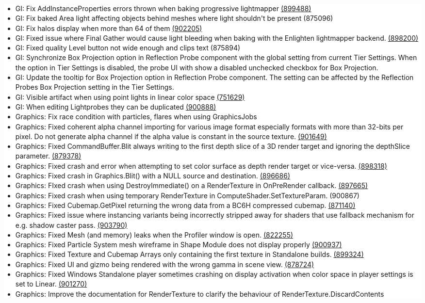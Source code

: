 *   GI: Fix AddInstanceProperties errors thrown when baking progressive lightmapper [(899488)](https://issuetracker.unity3d.com/issues/pathtracer-addinstanceproperties-errors-are-thrown-when-baking-progressive-lightmapper)
*   GI: Fix baked Area light affecting objects behind meshes where light shouldn't be present (875096)
*   GI: Fix halos display when more than 64 of them [(902205)](https://issuetracker.unity3d.com/issues/unable-to-render-more-than-64-halos)
*   GI: Fixed issue where Final Gather would cause light bleeding when baking with the Enlighten lightmapper backend. [(898200)](https://issuetracker.unity3d.com/issues/gi-light-bleeds-through-edges-of-two-connecting-cubes-in-5-dot-6)
*   GI: Fixed quality Level button not wide enough and clips text (875894)
*   GI: Synchronize Box Projection option in Reflection Probe component with the global setting from current Tier Settings. When the option in Tier Settings is disabled, the probe UI with show a disabled unchecked checkbox for Box Projection.
*   GI: Update the tooltip for Box Projection option in Reflection Probe component. The setting can be affected by the Reflection Probes Box Projection setting in the Tier Settings.
*   GI: Visible artifact when using point lights in linear color space [(751629)](https://issuetracker.unity3d.com/issues/point-light-visible-artifact-when-using-point-lights-in-linear-color-space)
*   GI: When editing Lightprobes they can be duplicated [(900888)](https://issuetracker.unity3d.com/issues/lightprobes-when-editing-lightprobes-you-can-no-longer-duplicate-them-it-duplicates-the-gameobject)
*   Graphics: Fix race condition with particles, flares when using GraphicsJobs
*   Graphics: Fixed coherent alpha channel importing for various image format especially formats with more than 32-bits per pixel. Do not generate alpha channel if the alpha value is constant in the source texture. [(901649)](https://issuetracker.unity3d.com/issues/regression-terrains-material-is-overspecular-when-png-or-gif-textures-with-alpha-channel-are-used-as-basemap)
*   Graphics: Fixed CommandBuffer.Blit always writing to the first depth slice of a 3D render target and ignoring the depthSlice parameter. [(879378)](https://issuetracker.unity3d.com/issues/graphics-commandbuffer-dot-blit-writes-to-the-first-depth-slice-of-a-3d-render-target-regardless-of-the-depthslice-parameter)
*   Graphics: Fixed crash and error when attempting to set color surface as depth render target or vice-versa. [(898318)](https://issuetracker.unity3d.com/issues/crash-using-rendertextureformat-dot-rfloat-w-slash-command-buffer)
*   Graphics: Fixed crash in Graphics.Blit() with a NULL source and destination. [(896686)](https://issuetracker.unity3d.com/issues/imagefilters-blit-crashes-when-in-play-mode)
*   Graphics: FIxed crash when using DestroyImmediate() on a RenderTexture in OnPreRender callback. [(897665)](https://issuetracker.unity3d.com/issues/deleting-and-re-creating-a-rendertexture-in-onprerender-results-in-a-crash)
*   Graphics: Fixed crash when using temporary RenderTexture in ComputeShader.SetTextureParam. (900867)
*   Graphics: Fixed Cubemap.GetPixel returning the wrong data from a BC6H compressed cubemap. [(871140)](https://issuetracker.unity3d.com/issues/cubemap-dot-getpixels-returns-wrong-data-from-bc6h-compressed-cubemap)
*   Graphics: Fixed issue where instancing variants being incorrectly stripped away for shaders that use fallback mechanism for e.g. shadow caster pass. [(903790)](https://issuetracker.unity3d.com/issues/gpuinstancing-mobile-shadow-instancing-doesnt-work-with-primitive-gameobject-groups-having-different-instanced-materials)
*   Graphics: Fixed Mesh (and memory) leaks when the Profiler window is open. [(822255)](https://issuetracker.unity3d.com/issues/meshes-constantly-increasing-while-leaving-profiler-open)
*   Graphics: Fixed Particle System mesh wireframe in Shape Module does not display properly [(900937)](https://issuetracker.unity3d.com/issues/regression-particle-system-mesh-wireframe-in-shape-module-does-not-display-properly)
*   Graphics: Fixed Texture and Cubemap Arrays only containing the first texture in Standalone builds. [(899324)](https://issuetracker.unity3d.com/issues/texture-arrays-work-incorrect-only-one-texture-is-displayed-in-standalone-builds)
*   Graphics: Fixed UI and gizmo being rendered with the wrong gamma in scene view. [(878724)](https://issuetracker.unity3d.com/issues/scene-view-elements-become-washed-out-after-enabling-hdr-and-linear-color-space)
*   Graphics: Fixed Windows Standalone player sometimes crashing on display activation when color space in player settings is set to Linear. [(901270)](https://issuetracker.unity3d.com/issues/standalone-player-sometimes-crashes-on-display-activation-when-color-space-in-player-settings-is-set-to-linear)
*   Graphics: Improve the documentation for RenderTexture to clarify the behaviour of RenderTexture.DiscardContents